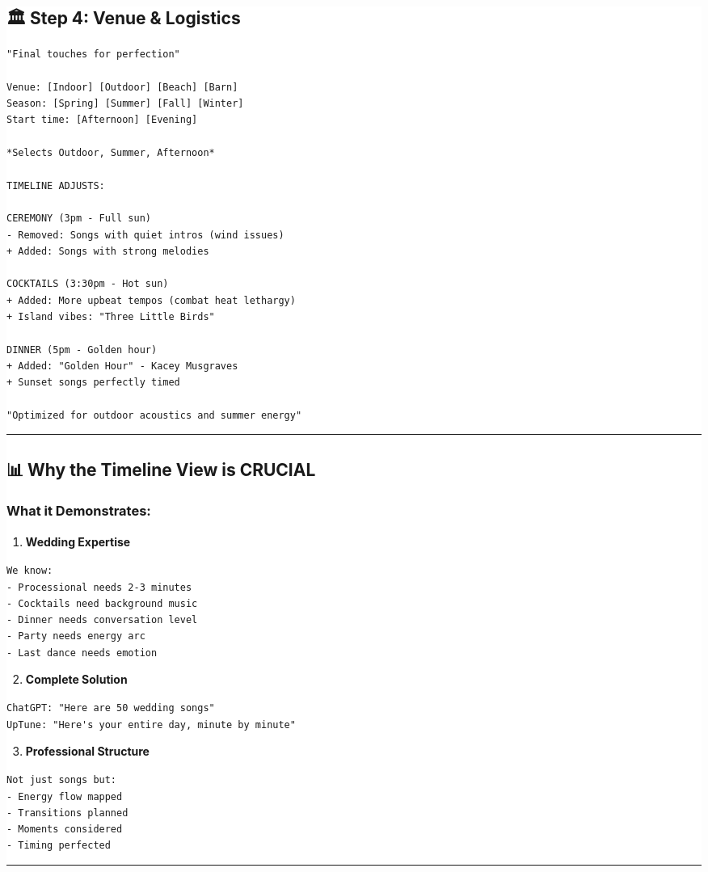 
## 🏛️ Step 4: Venue & Logistics

```
"Final touches for perfection"

Venue: [Indoor] [Outdoor] [Beach] [Barn]
Season: [Spring] [Summer] [Fall] [Winter]
Start time: [Afternoon] [Evening]

*Selects Outdoor, Summer, Afternoon*

TIMELINE ADJUSTS:

CEREMONY (3pm - Full sun)
- Removed: Songs with quiet intros (wind issues)
+ Added: Songs with strong melodies

COCKTAILS (3:30pm - Hot sun)
+ Added: More upbeat tempos (combat heat lethargy)
+ Island vibes: "Three Little Birds"

DINNER (5pm - Golden hour)
+ Added: "Golden Hour" - Kacey Musgraves
+ Sunset songs perfectly timed

"Optimized for outdoor acoustics and summer energy"
```

---

## 📊 Why the Timeline View is CRUCIAL

### What it Demonstrates:

1. **Wedding Expertise**
```
We know:
- Processional needs 2-3 minutes
- Cocktails need background music
- Dinner needs conversation level
- Party needs energy arc
- Last dance needs emotion
```

2. **Complete Solution**
```
ChatGPT: "Here are 50 wedding songs"
UpTune: "Here's your entire day, minute by minute"
```

3. **Professional Structure**
```
Not just songs but:
- Energy flow mapped
- Transitions planned  
- Moments considered
- Timing perfected
```

---